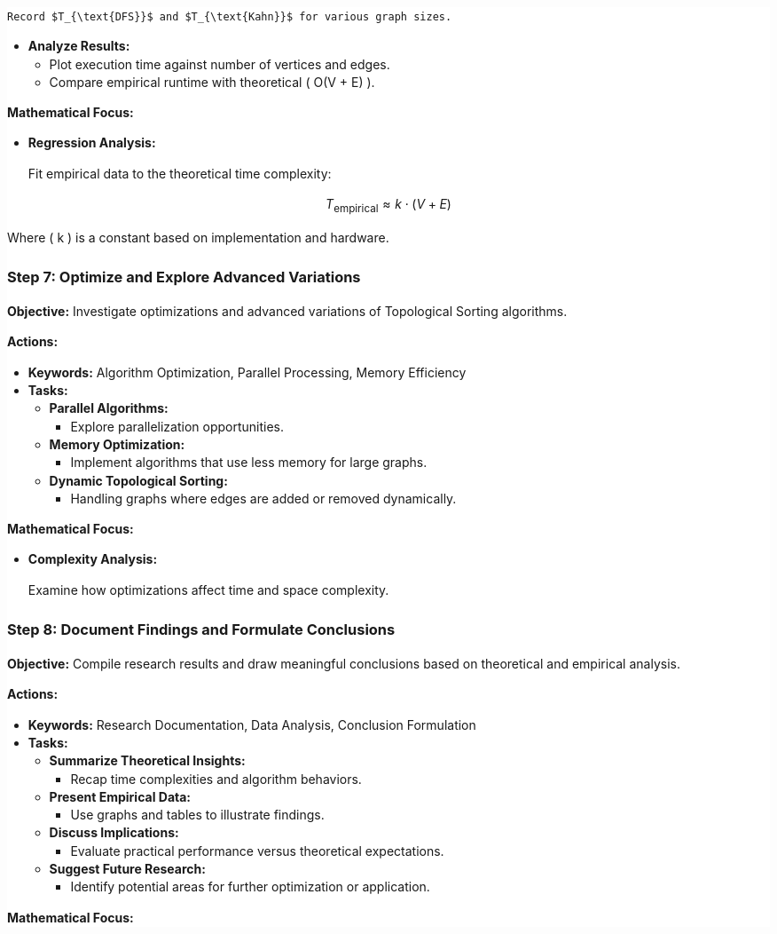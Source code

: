     Record $T_{\text{DFS}}$ and $T_{\text{Kahn}}$ for various graph sizes.

- **Analyze Results:**
  - Plot execution time against number of vertices and edges.
  - Compare empirical runtime with theoretical \( O(V + E) \).

**Mathematical Focus:**

- **Regression Analysis:**

  Fit empirical data to the theoretical time complexity:

$$
T_{\text{empirical}} \approx k \cdot (V + E)
$$

  Where \( k \) is a constant based on implementation and hardware.

### **Step 7: Optimize and Explore Advanced Variations**

**Objective:** Investigate optimizations and advanced variations of Topological Sorting algorithms.

**Actions:**

- **Keywords:** Algorithm Optimization, Parallel Processing, Memory Efficiency
- **Tasks:**
  - **Parallel Algorithms:**
    - Explore parallelization opportunities.
  - **Memory Optimization:**
    - Implement algorithms that use less memory for large graphs.
  - **Dynamic Topological Sorting:**
    - Handling graphs where edges are added or removed dynamically.

**Mathematical Focus:**

- **Complexity Analysis:**

  Examine how optimizations affect time and space complexity.

### **Step 8: Document Findings and Formulate Conclusions**

**Objective:** Compile research results and draw meaningful conclusions based on theoretical and empirical analysis.

**Actions:**

- **Keywords:** Research Documentation, Data Analysis, Conclusion Formulation
- **Tasks:**
  - **Summarize Theoretical Insights:**
    - Recap time complexities and algorithm behaviors.
  - **Present Empirical Data:**
    - Use graphs and tables to illustrate findings.
  - **Discuss Implications:**
    - Evaluate practical performance versus theoretical expectations.
  - **Suggest Future Research:**
    - Identify potential areas for further optimization or application.

**Mathematical Focus:**
